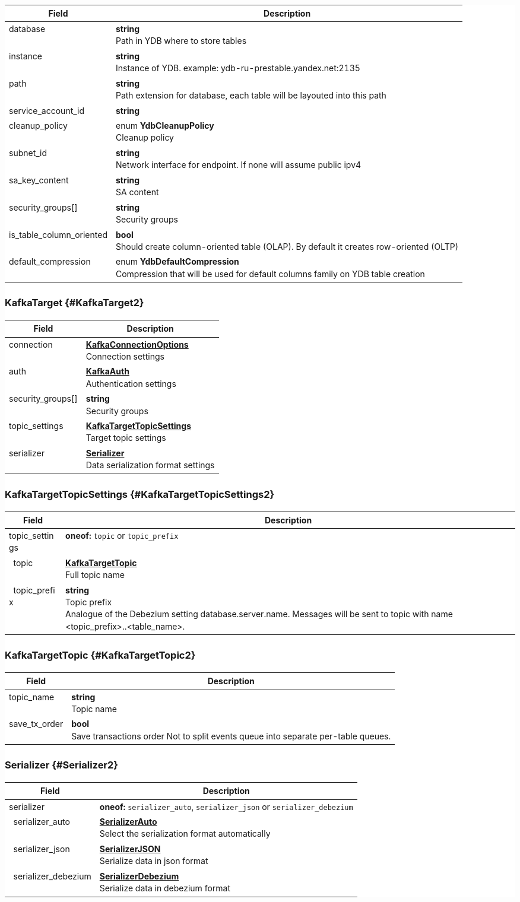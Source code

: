 Field | Description
--- | ---
database | **string**<br>Path in YDB where to store tables 
instance | **string**<br>Instance of YDB. example: ydb-ru-prestable.yandex.net:2135 
path | **string**<br>Path extension for database, each table will be layouted into this path 
service_account_id | **string**<br> 
cleanup_policy | enum **YdbCleanupPolicy**<br>Cleanup policy 
subnet_id | **string**<br>Network interface for endpoint. If none will assume public ipv4 
sa_key_content | **string**<br>SA content 
security_groups[] | **string**<br>Security groups 
is_table_column_oriented | **bool**<br>Should create column-oriented table (OLAP). By default it creates row-oriented (OLTP) 
default_compression | enum **YdbDefaultCompression**<br>Compression that will be used for default columns family on YDB table creation 


### KafkaTarget {#KafkaTarget2}

Field | Description
--- | ---
connection | **[KafkaConnectionOptions](#KafkaConnectionOptions3)**<br>Connection settings 
auth | **[KafkaAuth](#KafkaAuth3)**<br>Authentication settings 
security_groups[] | **string**<br>Security groups 
topic_settings | **[KafkaTargetTopicSettings](#KafkaTargetTopicSettings2)**<br>Target topic settings 
serializer | **[Serializer](#Serializer2)**<br>Data serialization format settings 


### KafkaTargetTopicSettings {#KafkaTargetTopicSettings2}

Field | Description
--- | ---
topic_settings | **oneof:** `topic` or `topic_prefix`<br>
&nbsp;&nbsp;topic | **[KafkaTargetTopic](#KafkaTargetTopic2)**<br>Full topic name 
&nbsp;&nbsp;topic_prefix | **string**<br>Topic prefix <br>Analogue of the Debezium setting database.server.name. Messages will be sent to topic with name <topic_prefix>.<schema>.<table_name>. 


### KafkaTargetTopic {#KafkaTargetTopic2}

Field | Description
--- | ---
topic_name | **string**<br>Topic name 
save_tx_order | **bool**<br>Save transactions order Not to split events queue into separate per-table queues. 


### Serializer {#Serializer2}

Field | Description
--- | ---
serializer | **oneof:** `serializer_auto`, `serializer_json` or `serializer_debezium`<br>
&nbsp;&nbsp;serializer_auto | **[SerializerAuto](#SerializerAuto2)**<br>Select the serialization format automatically 
&nbsp;&nbsp;serializer_json | **[SerializerJSON](#SerializerJSON2)**<br>Serialize data in json format 
&nbsp;&nbsp;serializer_debezium | **[SerializerDebezium](#SerializerDebezium2)**<br>Serialize data in debezium format 
